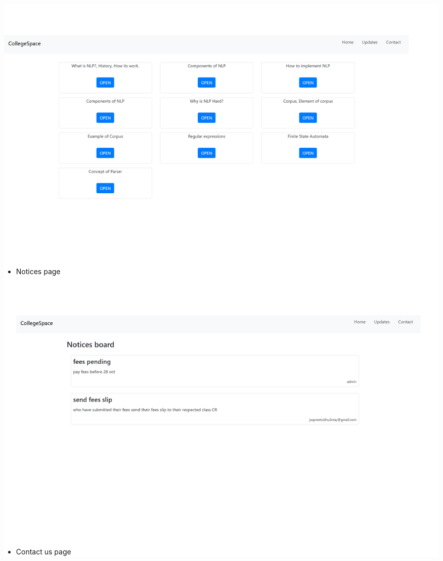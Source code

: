   <img src="https://github.com/Pragati01234/College-Website/blob/main/files.png"  width="800" height="500"  />

* Notices page

  <img src="https://github.com/Pragati01234/College-Website/blob/main/noticeboard.png"  width="800" height="500"  />

* Contact us page
